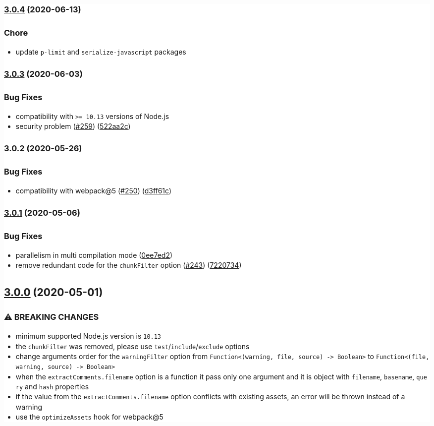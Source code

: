### [3.0.4](https://github.com/webpack-contrib/terser-webpack-plugin/compare/v3.0.3...v3.0.4) (2020-06-13)


### Chore

* update `p-limit` and `serialize-javascript` packages

### [3.0.3](https://github.com/webpack-contrib/terser-webpack-plugin/compare/v3.0.1...v3.0.3) (2020-06-03)


### Bug Fixes

* compatibility with `>= 10.13` versions of Node.js
* security problem ([#259](https://github.com/webpack-contrib/terser-webpack-plugin/issues/259)) ([522aa2c](https://github.com/webpack-contrib/terser-webpack-plugin/commit/522aa2cd4e9c4b508b268eef99572c7c808fe0b6))

### [3.0.2](https://github.com/webpack-contrib/terser-webpack-plugin/compare/v3.0.1...v3.0.2) (2020-05-26)


### Bug Fixes

* compatibility with webpack@5 ([#250](https://github.com/webpack-contrib/terser-webpack-plugin/issues/250)) ([d3ff61c](https://github.com/webpack-contrib/terser-webpack-plugin/commit/d3ff61cbb714da8fb6ee1f7659bf6796774ab4cc))

### [3.0.1](https://github.com/webpack-contrib/terser-webpack-plugin/compare/v3.0.0...v3.0.1) (2020-05-06)


### Bug Fixes

* parallelism in multi compilation mode ([0ee7ed2](https://github.com/webpack-contrib/terser-webpack-plugin/commit/0ee7ed270b8cbf6312cc1009c5aa5f909fc7fbb7))
* remove redundant code for the `chunkFilter` option ([#243](https://github.com/webpack-contrib/terser-webpack-plugin/issues/243)) ([7220734](https://github.com/webpack-contrib/terser-webpack-plugin/commit/722073494ae708e7cd94cdb9df26fb483e93e8de))

## [3.0.0](https://github.com/webpack-contrib/terser-webpack-plugin/compare/v2.3.6...v3.0.0) (2020-05-01)


### ⚠ BREAKING CHANGES

* minimum supported Node.js version is `10.13`
* the `chunkFilter` was removed, please use `test`/`include`/`exclude` options
* change arguments order for the `warningFilter` option from `Function<(warning, file, source) -> Boolean>` to `Function<(file, warning, source) -> Boolean>`
* when the `extractComments.filename` option is a function it pass only one argument and it is object with `filename`, `basename`, `query` and `hash` properties
* if the value from the `extractComments.filename` option conflicts with existing assets, an error will be thrown instead of a warning
* use the `optimizeAssets` hook for webpack@5
